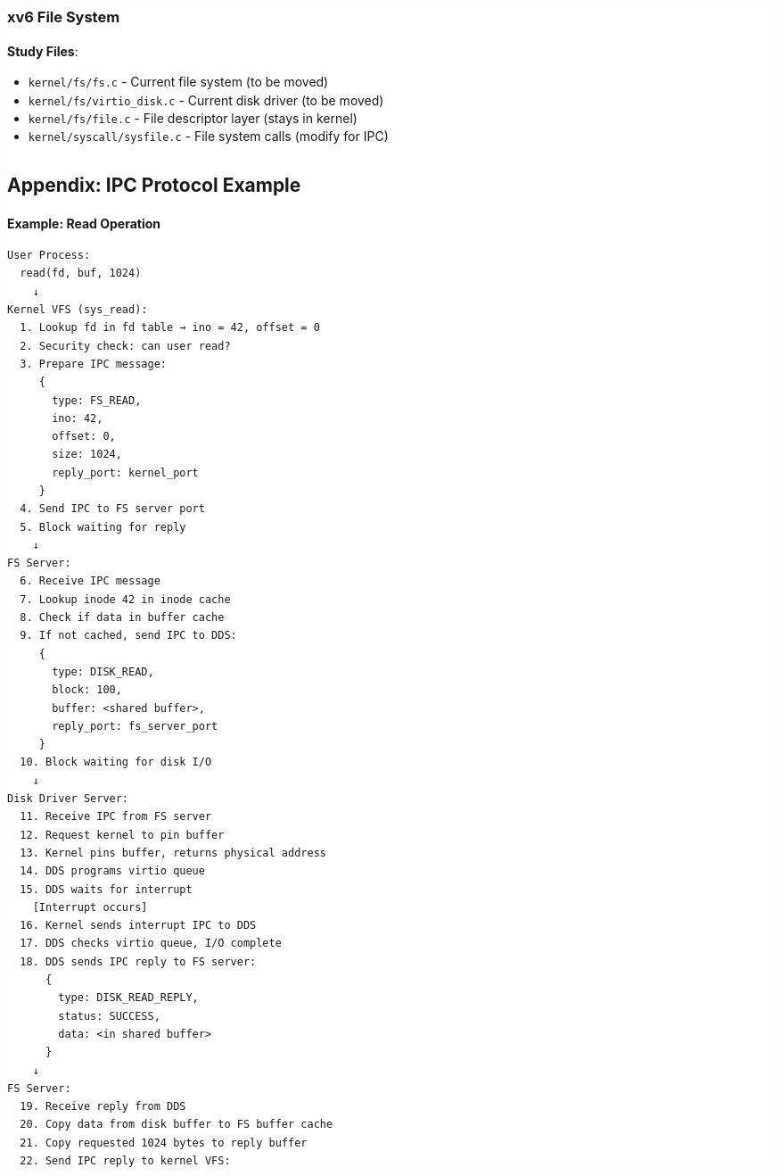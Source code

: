 ### xv6 File System

**Study Files**:
- `kernel/fs/fs.c` - Current file system (to be moved)
- `kernel/fs/virtio_disk.c` - Current disk driver (to be moved)
- `kernel/fs/file.c` - File descriptor layer (stays in kernel)
- `kernel/syscall/sysfile.c` - File system calls (modify for IPC)

## Appendix: IPC Protocol Example

**Example: Read Operation**

```
User Process:
  read(fd, buf, 1024)
    ↓
Kernel VFS (sys_read):
  1. Lookup fd in fd table → ino = 42, offset = 0
  2. Security check: can user read?
  3. Prepare IPC message:
     {
       type: FS_READ,
       ino: 42,
       offset: 0,
       size: 1024,
       reply_port: kernel_port
     }
  4. Send IPC to FS server port
  5. Block waiting for reply
    ↓
FS Server:
  6. Receive IPC message
  7. Lookup inode 42 in inode cache
  8. Check if data in buffer cache
  9. If not cached, send IPC to DDS:
     {
       type: DISK_READ,
       block: 100,
       buffer: <shared buffer>,
       reply_port: fs_server_port
     }
  10. Block waiting for disk I/O
    ↓
Disk Driver Server:
  11. Receive IPC from FS server
  12. Request kernel to pin buffer
  13. Kernel pins buffer, returns physical address
  14. DDS programs virtio queue
  15. DDS waits for interrupt
    [Interrupt occurs]
  16. Kernel sends interrupt IPC to DDS
  17. DDS checks virtio queue, I/O complete
  18. DDS sends IPC reply to FS server:
      {
        type: DISK_READ_REPLY,
        status: SUCCESS,
        data: <in shared buffer>
      }
    ↓
FS Server:
  19. Receive reply from DDS
  20. Copy data from disk buffer to FS buffer cache
  21. Copy requested 1024 bytes to reply buffer
  22. Send IPC reply to kernel VFS:
```